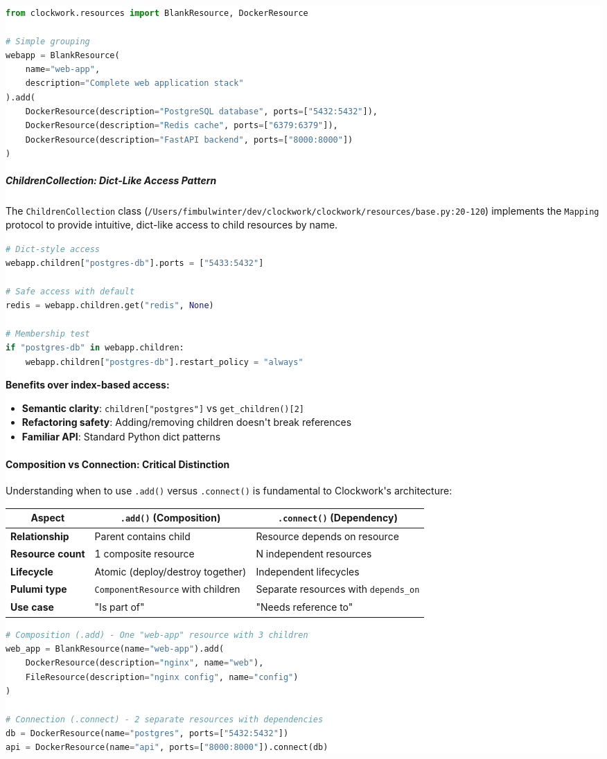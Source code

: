 ```python
from clockwork.resources import BlankResource, DockerResource

# Simple grouping
webapp = BlankResource(
    name="web-app",
    description="Complete web application stack"
).add(
    DockerResource(description="PostgreSQL database", ports=["5432:5432"]),
    DockerResource(description="Redis cache", ports=["6379:6379"]),
    DockerResource(description="FastAPI backend", ports=["8000:8000"])
)
```

##### ChildrenCollection: Dict-Like Access Pattern

The `ChildrenCollection` class (`/Users/fimbulwinter/dev/clockwork/clockwork/resources/base.py:20-120`) implements the `Mapping` protocol to provide intuitive, dict-like access to child resources by name.

```python
# Dict-style access
webapp.children["postgres-db"].ports = ["5433:5432"]

# Safe access with default
redis = webapp.children.get("redis", None)

# Membership test
if "postgres-db" in webapp.children:
    webapp.children["postgres-db"].restart_policy = "always"
```

**Benefits over index-based access:**
- **Semantic clarity**: `children["postgres"]` vs `get_children()[2]`
- **Refactoring safety**: Adding/removing children doesn't break references
- **Familiar API**: Standard Python dict patterns

#### Composition vs Connection: Critical Distinction

Understanding when to use `.add()` versus `.connect()` is fundamental to Clockwork's architecture:

| Aspect | `.add()` (Composition) | `.connect()` (Dependency) |
|--------|------------------------|---------------------------|
| **Relationship** | Parent contains child | Resource depends on resource |
| **Resource count** | 1 composite resource | N independent resources |
| **Lifecycle** | Atomic (deploy/destroy together) | Independent lifecycles |
| **Pulumi type** | `ComponentResource` with children | Separate resources with `depends_on` |
| **Use case** | "Is part of" | "Needs reference to" |

```python
# Composition (.add) - One "web-app" resource with 3 children
web_app = BlankResource(name="web-app").add(
    DockerResource(description="nginx", name="web"),
    FileResource(description="nginx config", name="config")
)

# Connection (.connect) - 2 separate resources with dependencies
db = DockerResource(name="postgres", ports=["5432:5432"])
api = DockerResource(name="api", ports=["8000:8000"]).connect(db)
```
